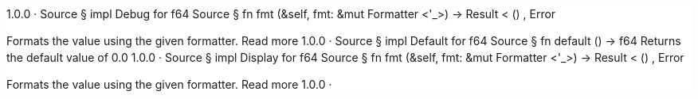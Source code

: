 1.0.0
·
Source
§
impl
Debug
for
f64
Source
§
fn
fmt
(&self, fmt: &mut
Formatter
<'_>) ->
Result
<
()
,
Error
>
Formats the value using the given formatter.
Read more
1.0.0
·
Source
§
impl
Default
for
f64
Source
§
fn
default
() ->
f64
Returns the default value of
0.0
1.0.0
·
Source
§
impl
Display
for
f64
Source
§
fn
fmt
(&self, fmt: &mut
Formatter
<'_>) ->
Result
<
()
,
Error
>
Formats the value using the given formatter.
Read more
1.0.0
·